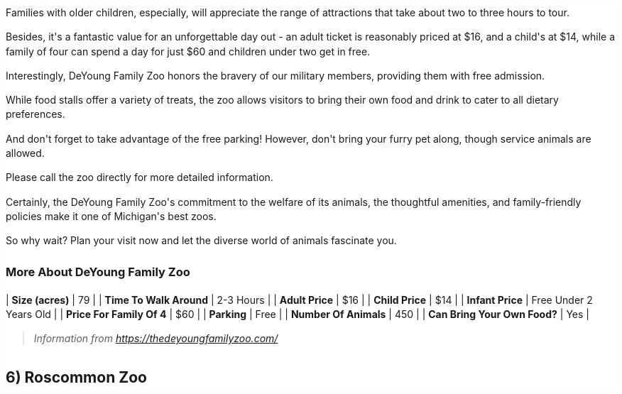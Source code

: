 Families with older children, especially, will appreciate the range of attractions that take about two to three hours to tour. 

Besides, it's a fantastic value for an unforgettable day out - an adult ticket is reasonably priced at $16, and a child's at $14, while a family of four can spend a day for just $60 and children under two get in free. 



Interestingly, DeYoung Family Zoo honors the bravery of our military members, providing them with free admission. 

While food stalls offer a variety of treats, the zoo allows visitors to bring their own food and drink to cater to all dietary preferences. 

And don't forget to take advantage of the free parking! However, don't bring your furry pet along, though service animals are allowed. 

Please call the zoo directly for more detailed information.

Certainly, the DeYoung Family Zoo's commitment to the welfare of its animals, the thoughtful amenities, and family-friendly policies make it one of Michigan's best zoos. 

So why wait? Plan your visit now and let the diverse world of animals fascinate you.


<div class="overview" markdown="1" id="wyntk-deyoung-family-zoo"> 

### More About DeYoung Family Zoo
    

| **Size (acres)** | 79 |
| **Time To Walk Around** | 2-3 Hours |
| **Adult Price** | $16 |
| **Child Price** | $14 |
| **Infant Price** | Free Under 2 Years Old |
| **Price For Family Of 4** | $60 |
| **Parking** | Free |
| **Number Of Animals** | 450 |
| **Can Bring Your Own Food?** | Yes |


> *Information from https://thedeyoungfamilyzoo.com/* 



</div>


## 6) Roscommon Zoo
